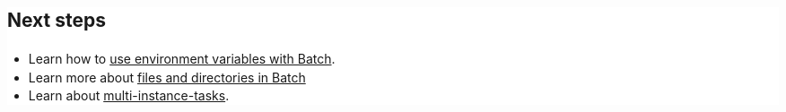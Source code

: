 
## Next steps

- Learn how to [use environment variables with Batch](jobs-and-tasks.md#environment-settings-for-tasks).
- Learn more about [files and directories in Batch](files-and-directories.md)
- Learn about [multi-instance-tasks](batch-mpi.md).
